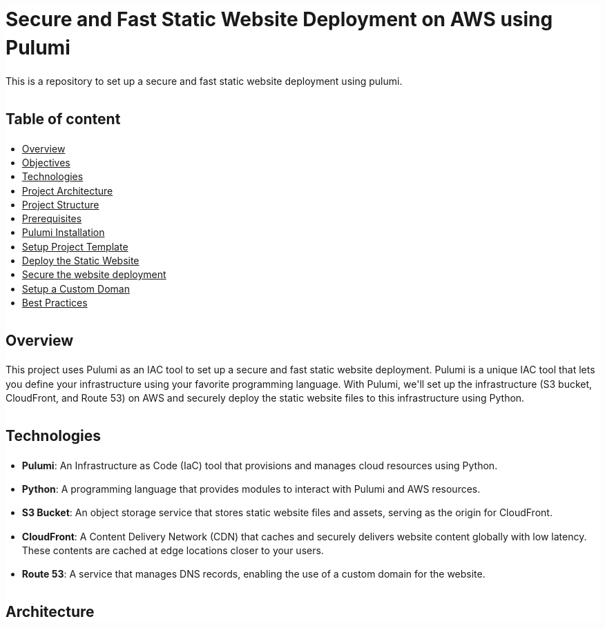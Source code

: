 # Secure and Fast Static Website Deployment on AWS using Pulumi

This is a repository to set up a secure and fast static website deployment using pulumi.

## Table of content

- [Overview](#overview)
- [Objectives](#objectives)
- [Technologies](#technologies)
- [Project Architecture](#project-architecture)
- [Project Structure](#project-structure)
- [Prerequisites](#prerequisites)
- [Pulumi Installation](#pulumi-installation)
- [Setup Project Template](#setup-project-template)
- [Deploy the Static Website](#deploy-the-static-website)
- [Secure the website deployment](secure-the-website-deployment)
- [Setup a Custom Doman](#setup-a-custom-domain)
- [Best Practices](#best-practices)

    
## Overview

This project uses Pulumi as an IAC tool to set up a secure and fast static website deployment. Pulumi is a unique IAC tool that lets you define your infrastructure using your favorite programming language. With Pulumi, we'll set up the infrastructure (S3 bucket, CloudFront, and Route 53) on AWS and securely deploy the static website files to this infrastructure using Python.

## Technologies

* **Pulumi**: An Infrastructure as Code (IaC) tool that provisions and manages cloud resources using Python.
    
* **Python**: A programming language that provides modules to interact with Pulumi and AWS resources.
    
* **S3 Bucket**: An object storage service that stores static website files and assets, serving as the origin for CloudFront.
    
* **CloudFront**: A Content Delivery Network (CDN) that caches and securely delivers website content globally with low latency. These contents are cached at edge locations closer to your users.
    
* **Route 53**: A service that manages DNS records, enabling the use of a custom domain for the website.
    

## Architecture